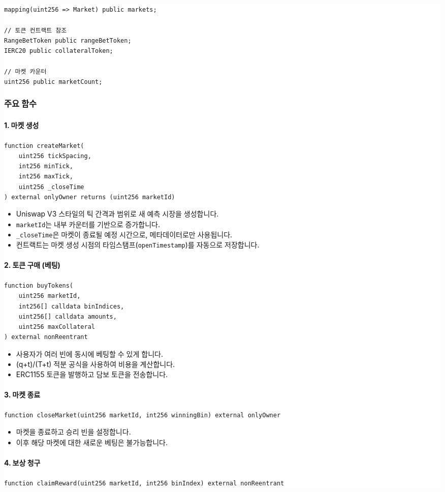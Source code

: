 ```solidity
mapping(uint256 => Market) public markets;

// 토큰 컨트랙트 참조
RangeBetToken public rangeBetToken;
IERC20 public collateralToken;

// 마켓 카운터
uint256 public marketCount;
```

### 주요 함수

#### 1. 마켓 생성

```solidity
function createMarket(
    uint256 tickSpacing,
    int256 minTick,
    int256 maxTick,
    uint256 _closeTime
) external onlyOwner returns (uint256 marketId)
```

- Uniswap V3 스타일의 틱 간격과 범위로 새 예측 시장을 생성합니다.
- `marketId`는 내부 카운터를 기반으로 증가합니다.
- `_closeTime`은 마켓이 종료될 예정 시간으로, 메타데이터로만 사용됩니다.
- 컨트랙트는 마켓 생성 시점의 타임스탬프(`openTimestamp`)를 자동으로 저장합니다.

#### 2. 토큰 구매 (베팅)

```solidity
function buyTokens(
    uint256 marketId,
    int256[] calldata binIndices,
    uint256[] calldata amounts,
    uint256 maxCollateral
) external nonReentrant
```

- 사용자가 여러 빈에 동시에 베팅할 수 있게 합니다.
- (q+t)/(T+t) 적분 공식을 사용하여 비용을 계산합니다.
- ERC1155 토큰을 발행하고 담보 토큰을 전송합니다.

#### 3. 마켓 종료

```solidity
function closeMarket(uint256 marketId, int256 winningBin) external onlyOwner
```

- 마켓을 종료하고 승리 빈을 설정합니다.
- 이후 해당 마켓에 대한 새로운 베팅은 불가능합니다.

#### 4. 보상 청구

```solidity
function claimReward(uint256 marketId, int256 binIndex) external nonReentrant
```

